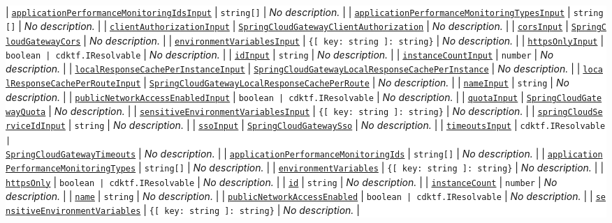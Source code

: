 | <code><a href="#@cdktf/provider-azurerm.springCloudGateway.SpringCloudGateway.property.applicationPerformanceMonitoringIdsInput">applicationPerformanceMonitoringIdsInput</a></code> | <code>string[]</code> | *No description.* |
| <code><a href="#@cdktf/provider-azurerm.springCloudGateway.SpringCloudGateway.property.applicationPerformanceMonitoringTypesInput">applicationPerformanceMonitoringTypesInput</a></code> | <code>string[]</code> | *No description.* |
| <code><a href="#@cdktf/provider-azurerm.springCloudGateway.SpringCloudGateway.property.clientAuthorizationInput">clientAuthorizationInput</a></code> | <code><a href="#@cdktf/provider-azurerm.springCloudGateway.SpringCloudGatewayClientAuthorization">SpringCloudGatewayClientAuthorization</a></code> | *No description.* |
| <code><a href="#@cdktf/provider-azurerm.springCloudGateway.SpringCloudGateway.property.corsInput">corsInput</a></code> | <code><a href="#@cdktf/provider-azurerm.springCloudGateway.SpringCloudGatewayCors">SpringCloudGatewayCors</a></code> | *No description.* |
| <code><a href="#@cdktf/provider-azurerm.springCloudGateway.SpringCloudGateway.property.environmentVariablesInput">environmentVariablesInput</a></code> | <code>{[ key: string ]: string}</code> | *No description.* |
| <code><a href="#@cdktf/provider-azurerm.springCloudGateway.SpringCloudGateway.property.httpsOnlyInput">httpsOnlyInput</a></code> | <code>boolean \| cdktf.IResolvable</code> | *No description.* |
| <code><a href="#@cdktf/provider-azurerm.springCloudGateway.SpringCloudGateway.property.idInput">idInput</a></code> | <code>string</code> | *No description.* |
| <code><a href="#@cdktf/provider-azurerm.springCloudGateway.SpringCloudGateway.property.instanceCountInput">instanceCountInput</a></code> | <code>number</code> | *No description.* |
| <code><a href="#@cdktf/provider-azurerm.springCloudGateway.SpringCloudGateway.property.localResponseCachePerInstanceInput">localResponseCachePerInstanceInput</a></code> | <code><a href="#@cdktf/provider-azurerm.springCloudGateway.SpringCloudGatewayLocalResponseCachePerInstance">SpringCloudGatewayLocalResponseCachePerInstance</a></code> | *No description.* |
| <code><a href="#@cdktf/provider-azurerm.springCloudGateway.SpringCloudGateway.property.localResponseCachePerRouteInput">localResponseCachePerRouteInput</a></code> | <code><a href="#@cdktf/provider-azurerm.springCloudGateway.SpringCloudGatewayLocalResponseCachePerRoute">SpringCloudGatewayLocalResponseCachePerRoute</a></code> | *No description.* |
| <code><a href="#@cdktf/provider-azurerm.springCloudGateway.SpringCloudGateway.property.nameInput">nameInput</a></code> | <code>string</code> | *No description.* |
| <code><a href="#@cdktf/provider-azurerm.springCloudGateway.SpringCloudGateway.property.publicNetworkAccessEnabledInput">publicNetworkAccessEnabledInput</a></code> | <code>boolean \| cdktf.IResolvable</code> | *No description.* |
| <code><a href="#@cdktf/provider-azurerm.springCloudGateway.SpringCloudGateway.property.quotaInput">quotaInput</a></code> | <code><a href="#@cdktf/provider-azurerm.springCloudGateway.SpringCloudGatewayQuota">SpringCloudGatewayQuota</a></code> | *No description.* |
| <code><a href="#@cdktf/provider-azurerm.springCloudGateway.SpringCloudGateway.property.sensitiveEnvironmentVariablesInput">sensitiveEnvironmentVariablesInput</a></code> | <code>{[ key: string ]: string}</code> | *No description.* |
| <code><a href="#@cdktf/provider-azurerm.springCloudGateway.SpringCloudGateway.property.springCloudServiceIdInput">springCloudServiceIdInput</a></code> | <code>string</code> | *No description.* |
| <code><a href="#@cdktf/provider-azurerm.springCloudGateway.SpringCloudGateway.property.ssoInput">ssoInput</a></code> | <code><a href="#@cdktf/provider-azurerm.springCloudGateway.SpringCloudGatewaySso">SpringCloudGatewaySso</a></code> | *No description.* |
| <code><a href="#@cdktf/provider-azurerm.springCloudGateway.SpringCloudGateway.property.timeoutsInput">timeoutsInput</a></code> | <code>cdktf.IResolvable \| <a href="#@cdktf/provider-azurerm.springCloudGateway.SpringCloudGatewayTimeouts">SpringCloudGatewayTimeouts</a></code> | *No description.* |
| <code><a href="#@cdktf/provider-azurerm.springCloudGateway.SpringCloudGateway.property.applicationPerformanceMonitoringIds">applicationPerformanceMonitoringIds</a></code> | <code>string[]</code> | *No description.* |
| <code><a href="#@cdktf/provider-azurerm.springCloudGateway.SpringCloudGateway.property.applicationPerformanceMonitoringTypes">applicationPerformanceMonitoringTypes</a></code> | <code>string[]</code> | *No description.* |
| <code><a href="#@cdktf/provider-azurerm.springCloudGateway.SpringCloudGateway.property.environmentVariables">environmentVariables</a></code> | <code>{[ key: string ]: string}</code> | *No description.* |
| <code><a href="#@cdktf/provider-azurerm.springCloudGateway.SpringCloudGateway.property.httpsOnly">httpsOnly</a></code> | <code>boolean \| cdktf.IResolvable</code> | *No description.* |
| <code><a href="#@cdktf/provider-azurerm.springCloudGateway.SpringCloudGateway.property.id">id</a></code> | <code>string</code> | *No description.* |
| <code><a href="#@cdktf/provider-azurerm.springCloudGateway.SpringCloudGateway.property.instanceCount">instanceCount</a></code> | <code>number</code> | *No description.* |
| <code><a href="#@cdktf/provider-azurerm.springCloudGateway.SpringCloudGateway.property.name">name</a></code> | <code>string</code> | *No description.* |
| <code><a href="#@cdktf/provider-azurerm.springCloudGateway.SpringCloudGateway.property.publicNetworkAccessEnabled">publicNetworkAccessEnabled</a></code> | <code>boolean \| cdktf.IResolvable</code> | *No description.* |
| <code><a href="#@cdktf/provider-azurerm.springCloudGateway.SpringCloudGateway.property.sensitiveEnvironmentVariables">sensitiveEnvironmentVariables</a></code> | <code>{[ key: string ]: string}</code> | *No description.* |